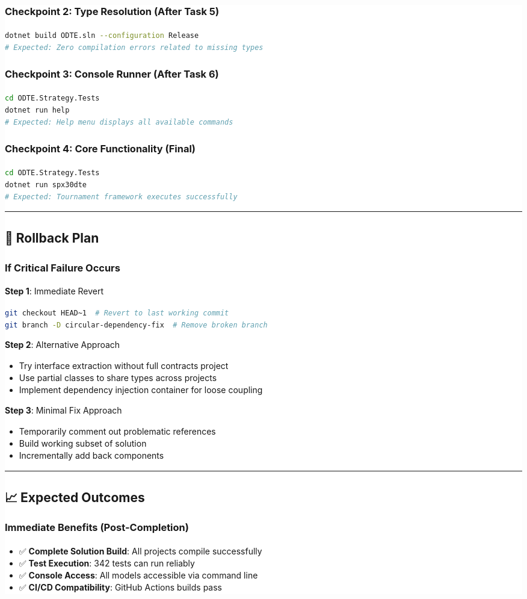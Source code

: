 ### Checkpoint 2: Type Resolution (After Task 5)  
```bash
dotnet build ODTE.sln --configuration Release
# Expected: Zero compilation errors related to missing types
```

### Checkpoint 3: Console Runner (After Task 6)
```bash
cd ODTE.Strategy.Tests
dotnet run help
# Expected: Help menu displays all available commands
```

### Checkpoint 4: Core Functionality (Final)
```bash
cd ODTE.Strategy.Tests  
dotnet run spx30dte
# Expected: Tournament framework executes successfully
```

---

## 🔄 Rollback Plan

### If Critical Failure Occurs

**Step 1**: Immediate Revert
```bash
git checkout HEAD~1  # Revert to last working commit
git branch -D circular-dependency-fix  # Remove broken branch
```

**Step 2**: Alternative Approach
- Try interface extraction without full contracts project
- Use partial classes to share types across projects
- Implement dependency injection container for loose coupling

**Step 3**: Minimal Fix Approach
- Temporarily comment out problematic references
- Build working subset of solution
- Incrementally add back components

---

## 📈 Expected Outcomes

### Immediate Benefits (Post-Completion)
- ✅ **Complete Solution Build**: All projects compile successfully
- ✅ **Test Execution**: 342 tests can run reliably  
- ✅ **Console Access**: All models accessible via command line
- ✅ **CI/CD Compatibility**: GitHub Actions builds pass
